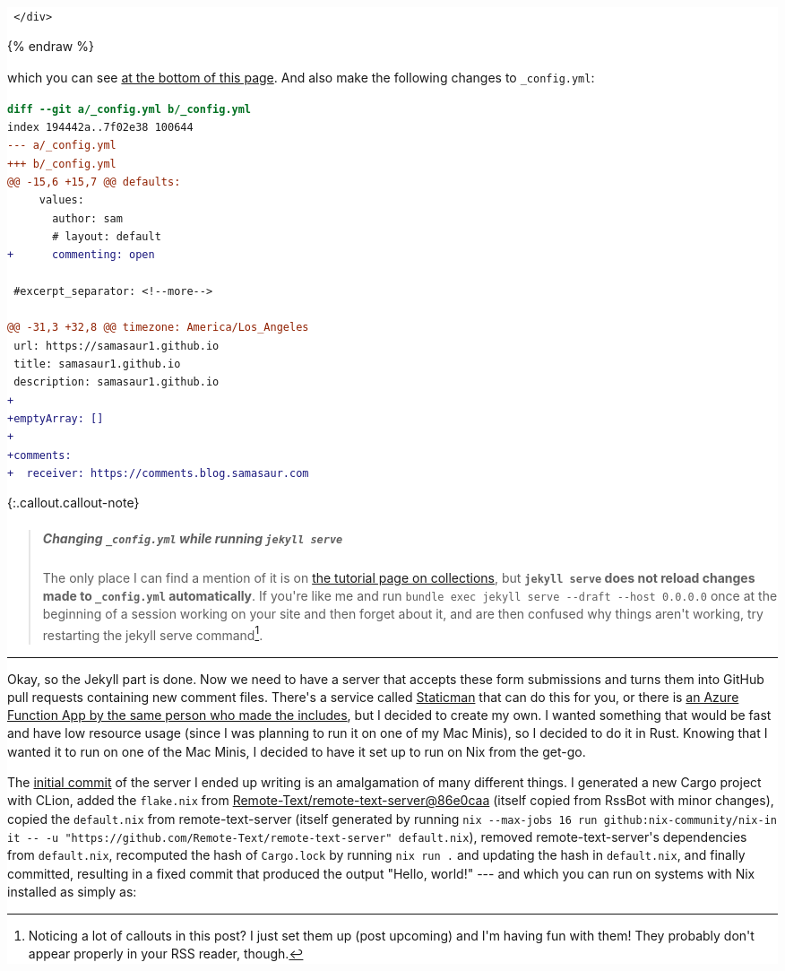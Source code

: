 ```diff
 </div>
```
{% endraw %}

which you can see [at the bottom of this page](#post-comments). And also make the following changes to `_config.yml`:

```diff
diff --git a/_config.yml b/_config.yml
index 194442a..7f02e38 100644
--- a/_config.yml
+++ b/_config.yml
@@ -15,6 +15,7 @@ defaults:
     values:
       author: sam
       # layout: default
+      commenting: open

 #excerpt_separator: <!--more-->

@@ -31,3 +32,8 @@ timezone: America/Los_Angeles
 url: https://samasaur1.github.io
 title: samasaur1.github.io
 description: samasaur1.github.io
+
+emptyArray: []
+
+comments:
+  receiver: https://comments.blog.samasaur.com
```

{:.callout.callout-note}
> ##### Changing `_config.yml` while running `jekyll serve`
> The only place I can find a mention of it is on [the tutorial page on collections](https://jekyllrb.com/docs/step-by-step/09-collections/), but **`jekyll serve` does not reload changes made to `_config.yml` automatically**. If you're like me and run `bundle exec jekyll serve --draft --host 0.0.0.0` once at the beginning of a session working on your site and then forget about it, and are then confused why things aren't working, try restarting the jekyll serve command[^callouts].

[^callouts]: Noticing a lot of callouts in this post? I just set them up (post upcoming) and I'm having fun with them! They probably don't appear properly in your RSS reader, though.

***

Okay, so the Jekyll part is done. Now we need to have a server that accepts these form submissions and turns them into GitHub pull requests containing new comment files. There's a service called [Staticman](https://staticman.net) that can do this for you, or there is [an Azure Function App by the same person who made the includes](https://github.com/Azure-Functions/jekyll-blog-comments), but I decided to create my own. I wanted something that would be fast and have low resource usage (since I was planning to run it on one of my Mac Minis), so I decided to do it in Rust. Knowing that I wanted it to run on one of the Mac Minis, I decided to have it set up to run on Nix from the get-go.

The [initial commit](https://github.com/Samasaur1/jekyll-comments/commit/5e112fa99be34c2f90ab0b3266ce7cd04727e708) of the server I ended up writing is an amalgamation of many different things. I generated a new Cargo project with CLion, added the `flake.nix` from [Remote-Text/remote-text-server@86e0caa](https://github.com/Remote-Text/remote-text-server/commit/86e0caaeb83f35dfccd749bb4741b8b5753ac2b7) (itself copied from RssBot with minor changes), copied the `default.nix` from remote-text-server (itself generated by running `nix --max-jobs 16 run github:nix-community/nix-init -- -u "https://github.com/Remote-Text/remote-text-server" default.nix`), removed remote-text-server's dependencies from `default.nix`, recomputed the hash of `Cargo.lock` by running `nix run .` and updating the hash in `default.nix`, and finally committed, resulting in a fixed commit that produced the output "Hello, world!" --- and which you can run on systems with Nix installed as simply as:


[^sanitization]: I don't  want to do this client-side, because malicious users can easy bypass that. I think the best approach is to do sanitization in the server that accepts the form submissions, before it creates the pull requests.
[^emailvswebsite]: I changed this originally because when it checked by email, I had to have my email in the `author` definition, which puts it in the RSS feed, and at the time that was not something I wanted.